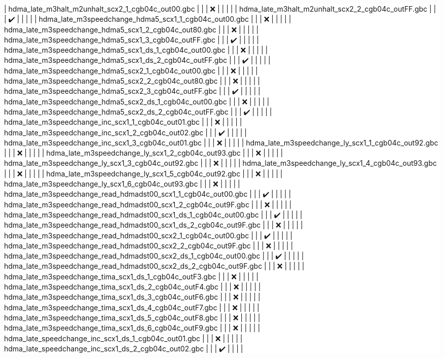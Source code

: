 | hdma_late_m3halt_m2unhalt_scx2_1_cgb04c_out00.gbc                        |      |      |  ❌   |      |      |      |
| hdma_late_m3halt_m2unhalt_scx2_2_cgb04c_outFF.gbc                        |      |      |  ✔️   |      |      |      |
| hdma_late_m3speedchange_hdma5_scx1_1_cgb04c_out00.gbc                    |      |      |  ❌   |      |      |      |
| hdma_late_m3speedchange_hdma5_scx1_2_cgb04c_out80.gbc                    |      |      |  ❌   |      |      |      |
| hdma_late_m3speedchange_hdma5_scx1_3_cgb04c_outFF.gbc                    |      |      |  ✔️   |      |      |      |
| hdma_late_m3speedchange_hdma5_scx1_ds_1_cgb04c_out00.gbc                 |      |      |  ❌   |      |      |      |
| hdma_late_m3speedchange_hdma5_scx1_ds_2_cgb04c_outFF.gbc                 |      |      |  ✔️   |      |      |      |
| hdma_late_m3speedchange_hdma5_scx2_1_cgb04c_out00.gbc                    |      |      |  ❌   |      |      |      |
| hdma_late_m3speedchange_hdma5_scx2_2_cgb04c_out80.gbc                    |      |      |  ❌   |      |      |      |
| hdma_late_m3speedchange_hdma5_scx2_3_cgb04c_outFF.gbc                    |      |      |  ✔️   |      |      |      |
| hdma_late_m3speedchange_hdma5_scx2_ds_1_cgb04c_out00.gbc                 |      |      |  ❌   |      |      |      |
| hdma_late_m3speedchange_hdma5_scx2_ds_2_cgb04c_outFF.gbc                 |      |      |  ✔️   |      |      |      |
| hdma_late_m3speedchange_inc_scx1_1_cgb04c_out01.gbc                      |      |      |  ❌   |      |      |      |
| hdma_late_m3speedchange_inc_scx1_2_cgb04c_out02.gbc                      |      |      |  ✔️   |      |      |      |
| hdma_late_m3speedchange_inc_scx1_3_cgb04c_out01.gbc                      |      |      |  ❌   |      |      |      |
| hdma_late_m3speedchange_ly_scx1_1_cgb04c_out92.gbc                       |      |      |  ❌   |      |      |      |
| hdma_late_m3speedchange_ly_scx1_2_cgb04c_out93.gbc                       |      |      |  ❌   |      |      |      |
| hdma_late_m3speedchange_ly_scx1_3_cgb04c_out92.gbc                       |      |      |  ❌   |      |      |      |
| hdma_late_m3speedchange_ly_scx1_4_cgb04c_out93.gbc                       |      |      |  ❌   |      |      |      |
| hdma_late_m3speedchange_ly_scx1_5_cgb04c_out92.gbc                       |      |      |  ❌   |      |      |      |
| hdma_late_m3speedchange_ly_scx1_6_cgb04c_out93.gbc                       |      |      |  ❌   |      |      |      |
| hdma_late_m3speedchange_read_hdmadst00_scx1_1_cgb04c_out00.gbc           |      |      |  ✔️   |      |      |      |
| hdma_late_m3speedchange_read_hdmadst00_scx1_2_cgb04c_out9F.gbc           |      |      |  ❌   |      |      |      |
| hdma_late_m3speedchange_read_hdmadst00_scx1_ds_1_cgb04c_out00.gbc        |      |      |  ✔️   |      |      |      |
| hdma_late_m3speedchange_read_hdmadst00_scx1_ds_2_cgb04c_out9F.gbc        |      |      |  ❌   |      |      |      |
| hdma_late_m3speedchange_read_hdmadst00_scx2_1_cgb04c_out00.gbc           |      |      |  ✔️   |      |      |      |
| hdma_late_m3speedchange_read_hdmadst00_scx2_2_cgb04c_out9F.gbc           |      |      |  ❌   |      |      |      |
| hdma_late_m3speedchange_read_hdmadst00_scx2_ds_1_cgb04c_out00.gbc        |      |      |  ✔️   |      |      |      |
| hdma_late_m3speedchange_read_hdmadst00_scx2_ds_2_cgb04c_out9F.gbc        |      |      |  ❌   |      |      |      |
| hdma_late_m3speedchange_tima_scx1_ds_1_cgb04c_outF3.gbc                  |      |      |  ❌   |      |      |      |
| hdma_late_m3speedchange_tima_scx1_ds_2_cgb04c_outF4.gbc                  |      |      |  ❌   |      |      |      |
| hdma_late_m3speedchange_tima_scx1_ds_3_cgb04c_outF6.gbc                  |      |      |  ❌   |      |      |      |
| hdma_late_m3speedchange_tima_scx1_ds_4_cgb04c_outF7.gbc                  |      |      |  ❌   |      |      |      |
| hdma_late_m3speedchange_tima_scx1_ds_5_cgb04c_outF8.gbc                  |      |      |  ❌   |      |      |      |
| hdma_late_m3speedchange_tima_scx1_ds_6_cgb04c_outF9.gbc                  |      |      |  ❌   |      |      |      |
| hdma_late_speedchange_inc_scx1_ds_1_cgb04c_out01.gbc                     |      |      |  ❌   |      |      |      |
| hdma_late_speedchange_inc_scx1_ds_2_cgb04c_out02.gbc                     |      |      |  ✔️   |      |      |      |